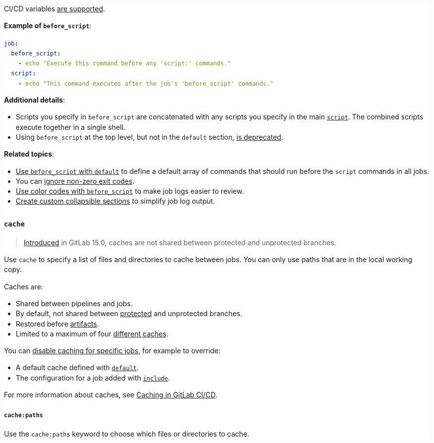 CI/CD variables [are supported](../variables/where_variables_can_be_used.md#gitlab-ciyml-file).

**Example of `before_script`**:

```yaml
job:
  before_script:
    - echo "Execute this command before any 'script:' commands."
  script:
    - echo "This command executes after the job's 'before_script' commands."
```

**Additional details**:

- Scripts you specify in `before_script` are concatenated with any scripts you specify
  in the main [`script`](#script). The combined scripts execute together in a single shell.
- Using `before_script` at the top level, but not in the `default` section, [is deprecated](#globally-defined-image-services-cache-before_script-after_script).

**Related topics**:

- [Use `before_script` with `default`](script.md#set-a-default-before_script-or-after_script-for-all-jobs)
  to define a default array of commands that should run before the `script` commands in all jobs.
- You can [ignore non-zero exit codes](script.md#ignore-non-zero-exit-codes).
- [Use color codes with `before_script`](script.md#add-color-codes-to-script-output)
  to make job logs easier to review.
- [Create custom collapsible sections](../jobs/index.md#custom-collapsible-sections)
  to simplify job log output.

### `cache`

> [Introduced](https://gitlab.com/gitlab-org/gitlab/-/issues/330047) in GitLab 15.0, caches are not shared between protected and unprotected branches.

Use `cache` to specify a list of files and directories to
cache between jobs. You can only use paths that are in the local working copy.

Caches are:

- Shared between pipelines and jobs.
- By default, not shared between [protected](../../user/project/protected_branches.md) and unprotected branches.
- Restored before [artifacts](#artifacts).
- Limited to a maximum of four [different caches](../caching/index.md#use-multiple-caches).

You can [disable caching for specific jobs](../caching/index.md#disable-cache-for-specific-jobs),
for example to override:

- A default cache defined with [`default`](#default).
- The configuration for a job added with [`include`](#include).

For more information about caches, see [Caching in GitLab CI/CD](../caching/index.md).

#### `cache:paths`

Use the `cache:paths` keyword to choose which files or directories to cache.
